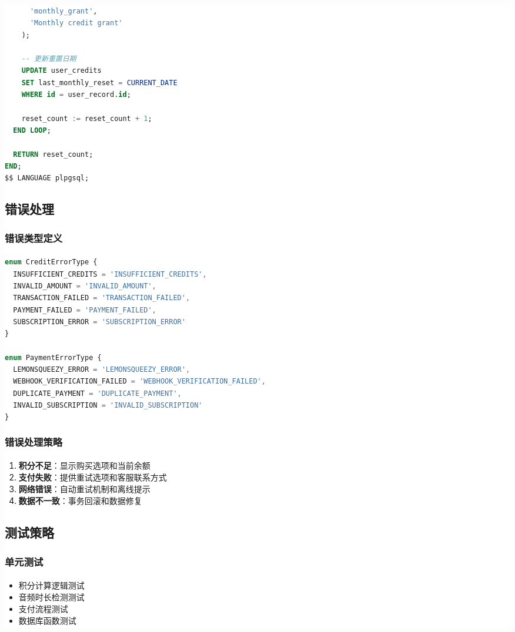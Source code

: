 ```sql
      'monthly_grant', 
      'Monthly credit grant'
    );
    
    -- 更新重置日期
    UPDATE user_credits 
    SET last_monthly_reset = CURRENT_DATE
    WHERE id = user_record.id;
    
    reset_count := reset_count + 1;
  END LOOP;
  
  RETURN reset_count;
END;
$$ LANGUAGE plpgsql;
```

## 错误处理

### 错误类型定义
```typescript
enum CreditErrorType {
  INSUFFICIENT_CREDITS = 'INSUFFICIENT_CREDITS',
  INVALID_AMOUNT = 'INVALID_AMOUNT',
  TRANSACTION_FAILED = 'TRANSACTION_FAILED',
  PAYMENT_FAILED = 'PAYMENT_FAILED',
  SUBSCRIPTION_ERROR = 'SUBSCRIPTION_ERROR'
}

enum PaymentErrorType {
  LEMONSQUEEZY_ERROR = 'LEMONSQUEEZY_ERROR',
  WEBHOOK_VERIFICATION_FAILED = 'WEBHOOK_VERIFICATION_FAILED',
  DUPLICATE_PAYMENT = 'DUPLICATE_PAYMENT',
  INVALID_SUBSCRIPTION = 'INVALID_SUBSCRIPTION'
}
```

### 错误处理策略
1. **积分不足**：显示购买选项和当前余额
2. **支付失败**：提供重试选项和客服联系方式
3. **网络错误**：自动重试机制和离线提示
4. **数据不一致**：事务回滚和数据修复

## 测试策略

### 单元测试
- 积分计算逻辑测试
- 音频时长检测测试
- 支付流程测试
- 数据库函数测试
